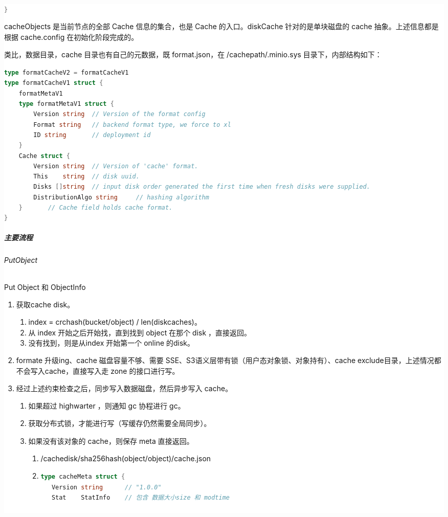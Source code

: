 ```go
}
```

cacheObjects 是当前节点的全部 Cache 信息的集合，也是 Cache 的入口。diskCache 针对的是单块磁盘的 cache 抽象。上述信息都是根据 cache.config 在初始化阶段完成的。

类比，数据目录，cache 目录也有自己的元数据，既 format.json，在 /cachepath/.minio.sys 目录下，内部结构如下：

```go
type formatCacheV2 = formatCacheV1
type formatCacheV1 struct {
	formatMetaV1
	type formatMetaV1 struct {
		Version string 	// Version of the format config
		Format string 	// backend format type, we force to xl
		ID string 		// deployment id 
	}
	Cache struct {
		Version string 	// Version of 'cache' format.
		This    string 	// disk uuid.
		Disks []string 	// input disk order generated the first time when fresh disks were supplied.
		DistributionAlgo string 	// hashing algorithm
	} 		// Cache field holds cache format.
}
```



##### 主要流程

###### PutObject

Put Object 和 ObjectInfo

1. 获取cache disk。

   1. index = crchash(bucket/object) / len(diskcaches)。
   2. 从 index 开始之后开始找，直到找到 object 在那个 disk ，直接返回。
   3. 没有找到，则是从index 开始第一个 online 的disk。

2. formate 升级ing、cache 磁盘容量不够、需要 SSE、S3语义层带有锁（用户态对象锁、对象持有）、cache exclude目录，上述情况都不会写入cache，直接写入走 zone 的接口进行写。

3. 经过上述约束检查之后，同步写入数据磁盘，然后异步写入 cache。

   1. 如果超过 highwarter ，则通知 gc 协程进行 gc。

   2. 获取分布式锁，才能进行写（写缓存仍然需要全局同步）。

   3. 如果没有该对象的 cache，则保存 meta 直接返回。

      1. /cachedisk/sha256hash(object/object)/cache.json

      2. ```go
         type cacheMeta struct {
         	Version string   	// "1.0.0"
         	Stat    StatInfo 	// 包含 数据大小size 和 modtime
         		